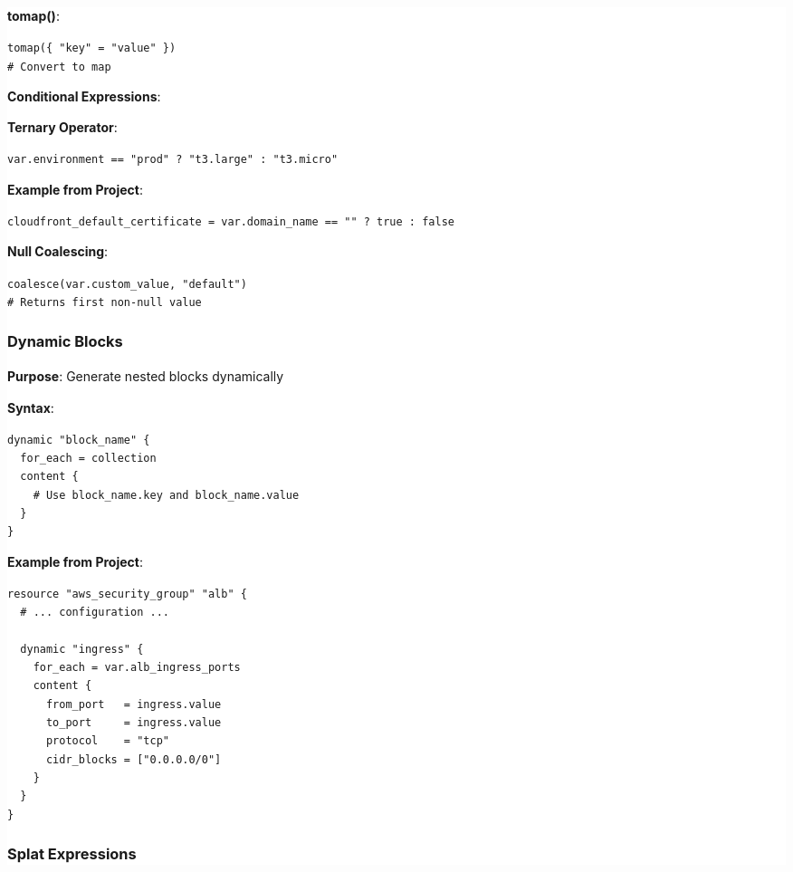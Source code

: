 **tomap()**:
```hcl
tomap({ "key" = "value" })
# Convert to map
```

**Conditional Expressions**:

**Ternary Operator**:
```hcl
var.environment == "prod" ? "t3.large" : "t3.micro"
```

**Example from Project**:
```hcl
cloudfront_default_certificate = var.domain_name == "" ? true : false
```

**Null Coalescing**:
```hcl
coalesce(var.custom_value, "default")
# Returns first non-null value
```

### Dynamic Blocks

**Purpose**: Generate nested blocks dynamically

**Syntax**:
```hcl
dynamic "block_name" {
  for_each = collection
  content {
    # Use block_name.key and block_name.value
  }
}
```

**Example from Project**:
```hcl
resource "aws_security_group" "alb" {
  # ... configuration ...
  
  dynamic "ingress" {
    for_each = var.alb_ingress_ports
    content {
      from_port   = ingress.value
      to_port     = ingress.value
      protocol    = "tcp"
      cidr_blocks = ["0.0.0.0/0"]
    }
  }
}
```

### Splat Expressions
